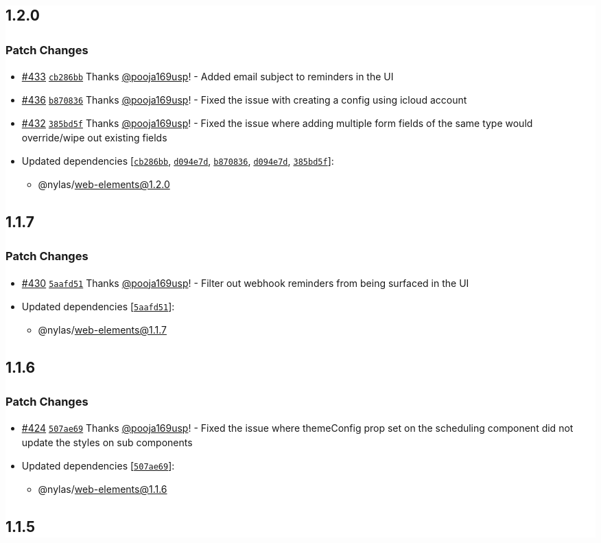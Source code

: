 ## 1.2.0

### Patch Changes

- [#433](https://github.com/nylas/nylas/pull/433) [`cb286bb`](https://github.com/nylas/nylas/commit/cb286bbc59a3e6f018ae62b636f6cb019d35371e) Thanks [@pooja169usp](https://github.com/pooja169usp)! - Added email subject to reminders in the UI

- [#436](https://github.com/nylas/nylas/pull/436) [`b870836`](https://github.com/nylas/nylas/commit/b870836ed932e138d896584c7cb8620e3c19afaa) Thanks [@pooja169usp](https://github.com/pooja169usp)! - Fixed the issue with creating a config using icloud account

- [#432](https://github.com/nylas/nylas/pull/432) [`385bd5f`](https://github.com/nylas/nylas/commit/385bd5f04e21a4451f8df5c6922b4745cce58070) Thanks [@pooja169usp](https://github.com/pooja169usp)! - Fixed the issue where adding multiple form fields of the same type would override/wipe out existing fields

- Updated dependencies [[`cb286bb`](https://github.com/nylas/nylas/commit/cb286bbc59a3e6f018ae62b636f6cb019d35371e), [`d094e7d`](https://github.com/nylas/nylas/commit/d094e7dcdf6a0fe67567644f0410fdc054b6a301), [`b870836`](https://github.com/nylas/nylas/commit/b870836ed932e138d896584c7cb8620e3c19afaa), [`d094e7d`](https://github.com/nylas/nylas/commit/d094e7dcdf6a0fe67567644f0410fdc054b6a301), [`385bd5f`](https://github.com/nylas/nylas/commit/385bd5f04e21a4451f8df5c6922b4745cce58070)]:
  - @nylas/web-elements@1.2.0

## 1.1.7

### Patch Changes

- [#430](https://github.com/nylas/nylas/pull/430) [`5aafd51`](https://github.com/nylas/nylas/commit/5aafd51a52e79f5f935433a9370077217c5d54aa) Thanks [@pooja169usp](https://github.com/pooja169usp)! - Filter out webhook reminders from being surfaced in the UI

- Updated dependencies [[`5aafd51`](https://github.com/nylas/nylas/commit/5aafd51a52e79f5f935433a9370077217c5d54aa)]:
  - @nylas/web-elements@1.1.7

## 1.1.6

### Patch Changes

- [#424](https://github.com/nylas/nylas/pull/424) [`507ae69`](https://github.com/nylas/nylas/commit/507ae699528bc089f617db23d33141270c9a4056) Thanks [@pooja169usp](https://github.com/pooja169usp)! - Fixed the issue where themeConfig prop set on the scheduling component did not update the styles on sub components

- Updated dependencies [[`507ae69`](https://github.com/nylas/nylas/commit/507ae699528bc089f617db23d33141270c9a4056)]:
  - @nylas/web-elements@1.1.6

## 1.1.5
